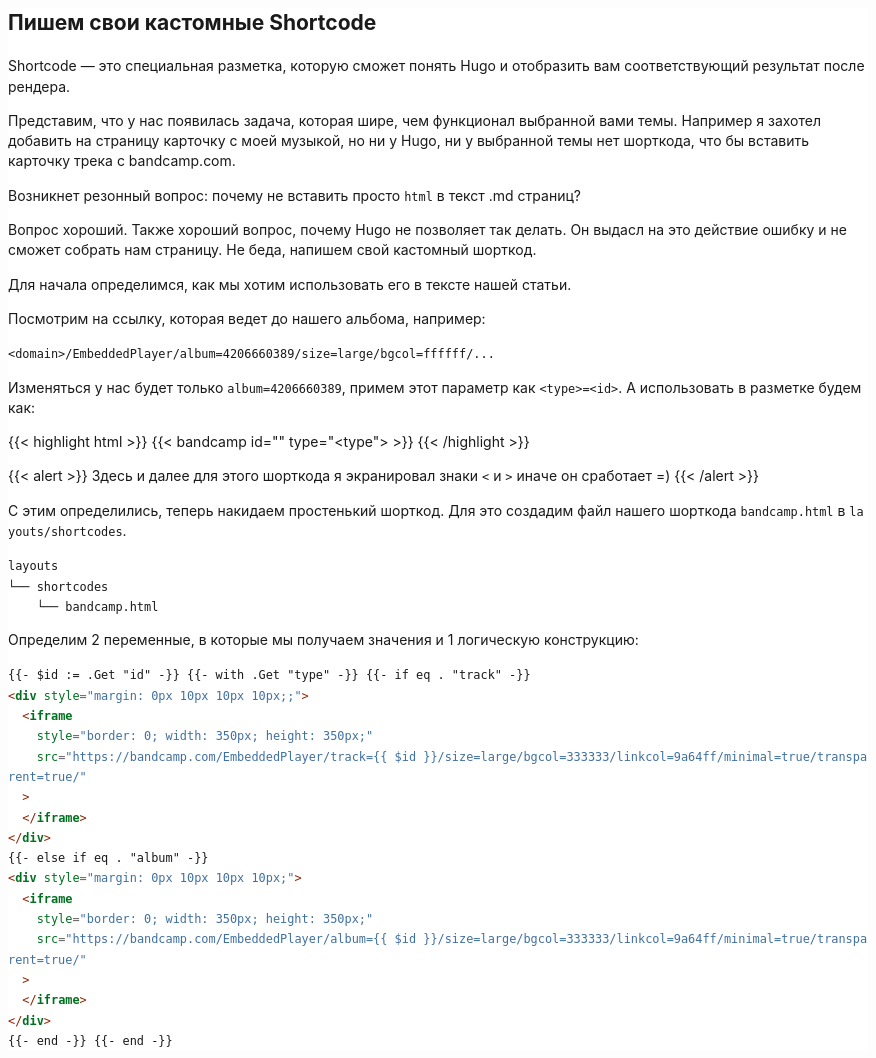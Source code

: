 ## Пишем свои кастомные Shortcode

Shortcode — это специальная разметка, которую сможет понять Hugo и отобразить
вам соответствующий результат после рендера.

Представим, что у нас появилась задача, которая шире, чем функционал выбранной
вами темы. Например я захотел добавить на страницу карточку с моей музыкой, но
ни у Hugo, ни у выбранной темы нет шорткода, что бы вставить карточку трека с
bandcamp.com.

Возникнет резонный вопрос: почему не вставить просто `html` в текст .md страниц?

Вопрос хороший. Также хороший вопрос, почему Hugo не позволяет так делать. Он
выдасл на это действие ошибку и не сможет собрать нам страницу. Не беда, напишем
свой кастомный шорткод.

Для начала определимся, как мы хотим использовать его в тексте нашей статьи.

Посмотрим на ссылку, которая ведет до нашего альбома, например:

```
<domain>/EmbeddedPlayer/album=4206660389/size=large/bgcol=ffffff/...
```

Изменяться у нас будет только `album=4206660389`, примем этот параметр как
`<type>=<id>`. А использовать в разметке будем как:

{{< highlight html >}}
{{\< bandcamp id="<id>" type="<type"> \>}}
{{< /highlight >}}

{{< alert >}}
Здесь и далее для этого шорткода я экранировал знаки `<` и `>` иначе он сработает =)
{{< /alert >}}

С этим определились, теперь накидаем простенький шорткод. Для это создадим файл
нашего шорткода `bandcamp.html` в `layouts/shortcodes`.

```
layouts
└── shortcodes
    └── bandcamp.html
```

Определим 2 переменные, в которые мы получаем значения и 1 логическую конструкцию:

```html
{{- $id := .Get "id" -}} {{- with .Get "type" -}} {{- if eq . "track" -}}
<div style="margin: 0px 10px 10px 10px;;">
  <iframe
    style="border: 0; width: 350px; height: 350px;"
    src="https://bandcamp.com/EmbeddedPlayer/track={{ $id }}/size=large/bgcol=333333/linkcol=9a64ff/minimal=true/transparent=true/"
  >
  </iframe>
</div>
{{- else if eq . "album" -}}
<div style="margin: 0px 10px 10px 10px;">
  <iframe
    style="border: 0; width: 350px; height: 350px;"
    src="https://bandcamp.com/EmbeddedPlayer/album={{ $id }}/size=large/bgcol=333333/linkcol=9a64ff/minimal=true/transparent=true/"
  >
  </iframe>
</div>
{{- end -}} {{- end -}}
```
